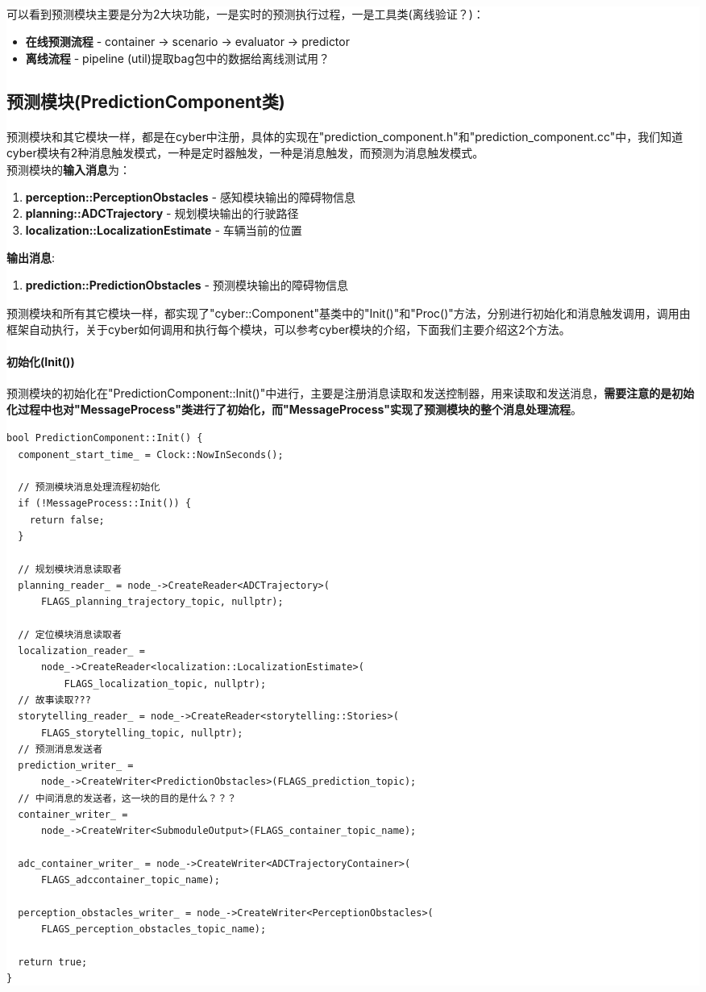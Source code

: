 可以看到预测模块主要是分为2大块功能，一是实时的预测执行过程，一是工具类(离线验证？)：  
* **在线预测流程** - container -> scenario -> evaluator -> predictor
* **离线流程** - pipeline (util)提取bag包中的数据给离线测试用？

<a name="preciction_component" />

## 预测模块(PredictionComponent类)
预测模块和其它模块一样，都是在cyber中注册，具体的实现在"prediction_component.h"和"prediction_component.cc"中，我们知道cyber模块有2种消息触发模式，一种是定时器触发，一种是消息触发，而预测为消息触发模式。  
预测模块的**输入消息**为：
1. **perception::PerceptionObstacles** - 感知模块输出的障碍物信息
2. **planning::ADCTrajectory** - 规划模块输出的行驶路径
3. **localization::LocalizationEstimate** - 车辆当前的位置  

**输出消息**:  
1. **prediction::PredictionObstacles** - 预测模块输出的障碍物信息  

预测模块和所有其它模块一样，都实现了"cyber::Component"基类中的"Init()"和"Proc()"方法，分别进行初始化和消息触发调用，调用由框架自动执行，关于cyber如何调用和执行每个模块，可以参考cyber模块的介绍，下面我们主要介绍这2个方法。  

<a name="preciction_init" />

#### 初始化(Init())
预测模块的初始化在"PredictionComponent::Init()"中进行，主要是注册消息读取和发送控制器，用来读取和发送消息，**需要注意的是初始化过程中也对"MessageProcess"类进行了初始化，而"MessageProcess"实现了预测模块的整个消息处理流程**。  
```
bool PredictionComponent::Init() {
  component_start_time_ = Clock::NowInSeconds();

  // 预测模块消息处理流程初始化
  if (!MessageProcess::Init()) {
    return false;
  }
  
  // 规划模块消息读取者
  planning_reader_ = node_->CreateReader<ADCTrajectory>(
      FLAGS_planning_trajectory_topic, nullptr);

  // 定位模块消息读取者
  localization_reader_ =
      node_->CreateReader<localization::LocalizationEstimate>(
          FLAGS_localization_topic, nullptr);
  // 故事读取???
  storytelling_reader_ = node_->CreateReader<storytelling::Stories>(
      FLAGS_storytelling_topic, nullptr);
  // 预测消息发送者
  prediction_writer_ =
      node_->CreateWriter<PredictionObstacles>(FLAGS_prediction_topic);
  // 中间消息的发送者，这一块的目的是什么？？？
  container_writer_ =
      node_->CreateWriter<SubmoduleOutput>(FLAGS_container_topic_name);

  adc_container_writer_ = node_->CreateWriter<ADCTrajectoryContainer>(
      FLAGS_adccontainer_topic_name);

  perception_obstacles_writer_ = node_->CreateWriter<PerceptionObstacles>(
      FLAGS_perception_obstacles_topic_name);

  return true;
}
```
